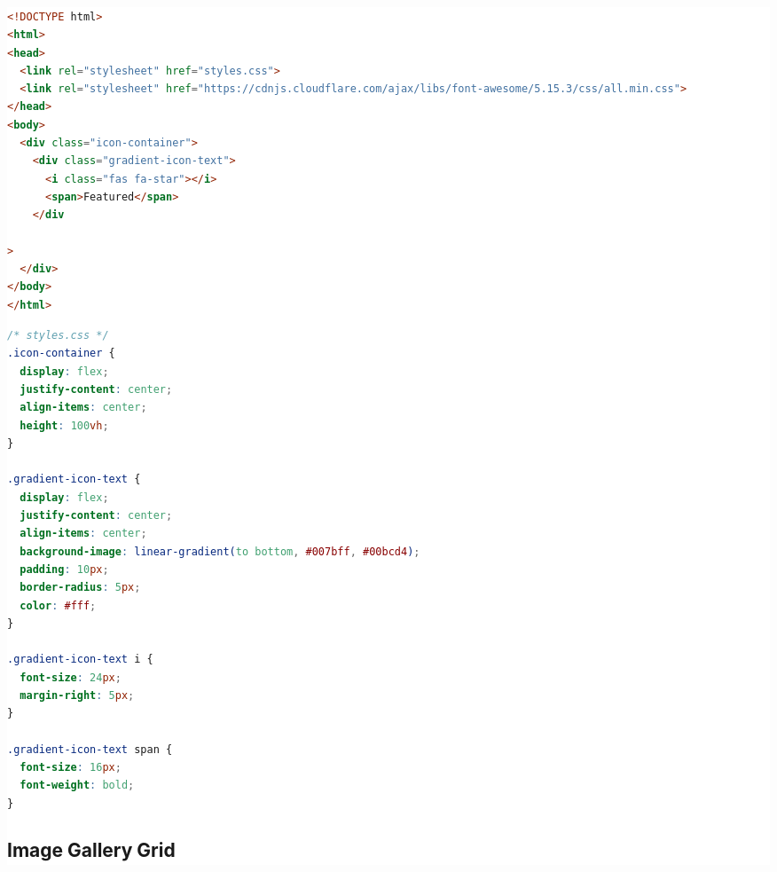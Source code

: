 ```html
<!DOCTYPE html>
<html>
<head>
  <link rel="stylesheet" href="styles.css">
  <link rel="stylesheet" href="https://cdnjs.cloudflare.com/ajax/libs/font-awesome/5.15.3/css/all.min.css">
</head>
<body>
  <div class="icon-container">
    <div class="gradient-icon-text">
      <i class="fas fa-star"></i>
      <span>Featured</span>
    </div

>
  </div>
</body>
</html>
```

```css
/* styles.css */
.icon-container {
  display: flex;
  justify-content: center;
  align-items: center;
  height: 100vh;
}

.gradient-icon-text {
  display: flex;
  justify-content: center;
  align-items: center;
  background-image: linear-gradient(to bottom, #007bff, #00bcd4);
  padding: 10px;
  border-radius: 5px;
  color: #fff;
}

.gradient-icon-text i {
  font-size: 24px;
  margin-right: 5px;
}

.gradient-icon-text span {
  font-size: 16px;
  font-weight: bold;
}
```

## Image Gallery Grid
